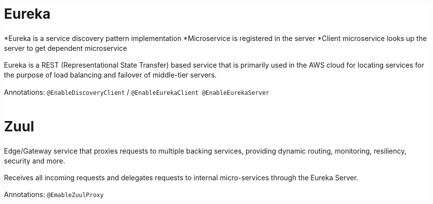 
# Eureka
  *Eureka is a service discovery pattern implementation
  *Microservice is registered in the server
  *Client microservice looks up the server to get dependent microservice

Eureka is a REST (Representational State Transfer) based service that is primarily used in the AWS cloud for locating services for the purpose of load balancing and failover of middle-tier servers.

Annotations: `@EnableDiscoveryClient` / `@EnableEurekaClient @EnableEurekaServer`

# Zuul
Edge/Gateway service that proxies requests to multiple backing services, providing dynamic routing, monitoring, resiliency, security and more.

Receives all incoming requests and delegates requests to internal micro-services through the Eureka Server.

Annotations: `@EmableZuulProxy`

